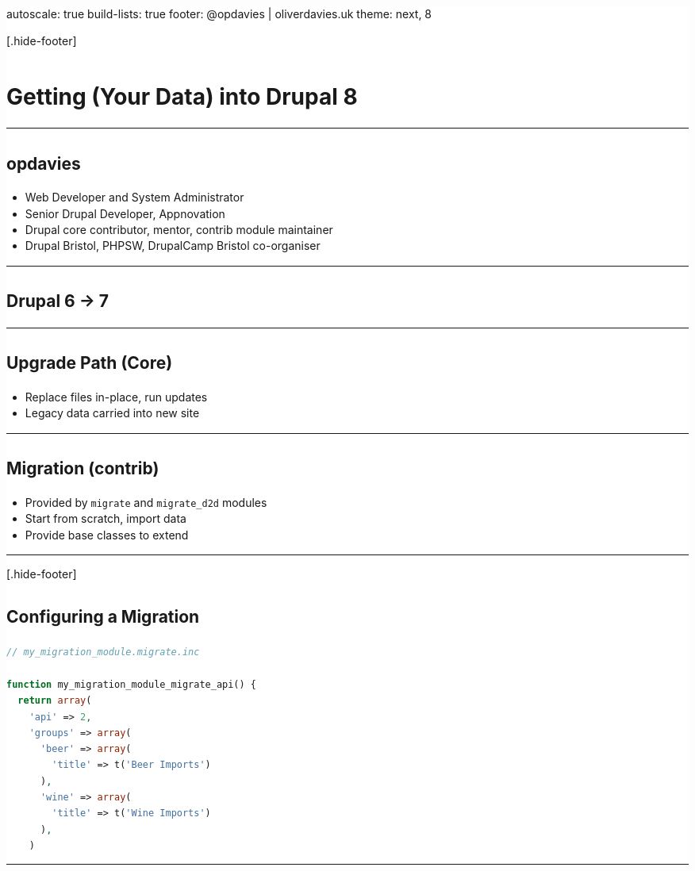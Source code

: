 autoscale: true
build-lists: true
footer: @opdavies | oliverdavies.uk
theme: next, 8

[.hide-footer]

# Getting (Your Data) into Drupal 8

---

## opdavies

- Web Developer and System Administrator
- Senior Drupal Developer, Appnovation
- Drupal core contributor, mentor, contrib module maintainer
- Drupal Bristol, PHPSW, DrupalCamp Bristol co-organiser

---

## Drupal 6 -> 7

---

## Upgrade Path (Core)

- Replace files in-place, run updates
- Legacy data carried into new site

---

## Migration (contrib)

- Provided by `migrate` and `migrate_d2d` modules
- Start from scratch, import data
- Provide base classes to extend

---

[.hide-footer]

## Configuring a Migration

```php
// my_migration_module.migrate.inc

function my_migration_module_migrate_api() {
  return array(
    'api' => 2,
    'groups' => array(
      'beer' => array(
        'title' => t('Beer Imports')
      ),
      'wine' => array(
        'title' => t('Wine Imports')
      ),
    )
```

---